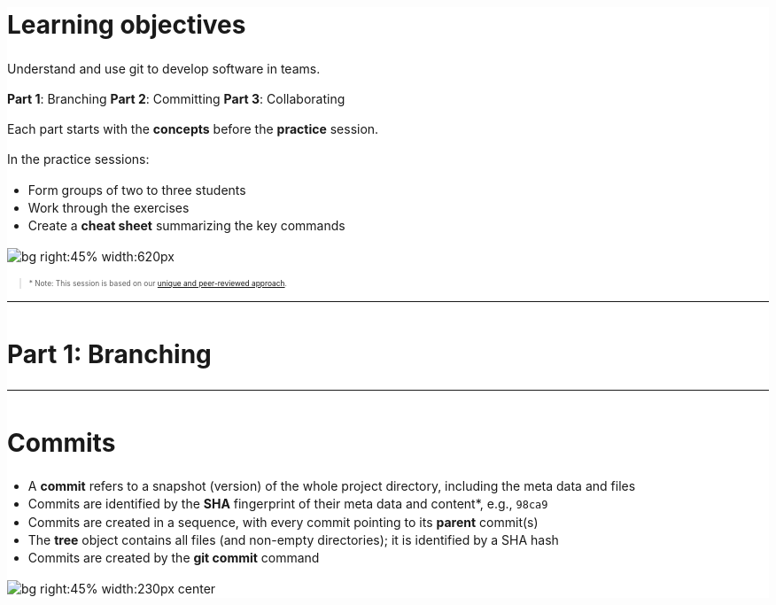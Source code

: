 # Learning objectives

Understand and use git to develop software in teams.



**Part 1**: Branching
**Part 2**: Committing
**Part 3**: Collaborating

Each part starts with the **concepts** before the **practice** session.

In the practice sessions:

- Form groups of two to three students
- Work through the exercises
- Create a **cheat sheet** summarizing the key commands

![bg right:45% width:620px](../assets/reorder.png)

> \* Note: This session is based on our [unique and peer-reviewed approach](https://digital-work-lab.github.io/rethink-git-teaching/).



---



# Part 1: Branching



---

# Commits

<style>
blockquote {
    border-top: 0.1em;
    font-size: 60%;
    margin-top: auto;
}
</style>

- A **commit** refers to a snapshot (version) of the whole project directory, including the meta data and files
- Commits are identified by the **SHA** fingerprint of their meta data and content\*, e.g., `98ca9`
- Commits are created in a sequence, with every commit pointing to its **parent** commit(s)
- The **tree** object contains all files (and non-empty directories); it is identified by a SHA hash
- Commits are created by the **git commit** command



![bg right:45% width:230px center](../assets/git-commit.png)
